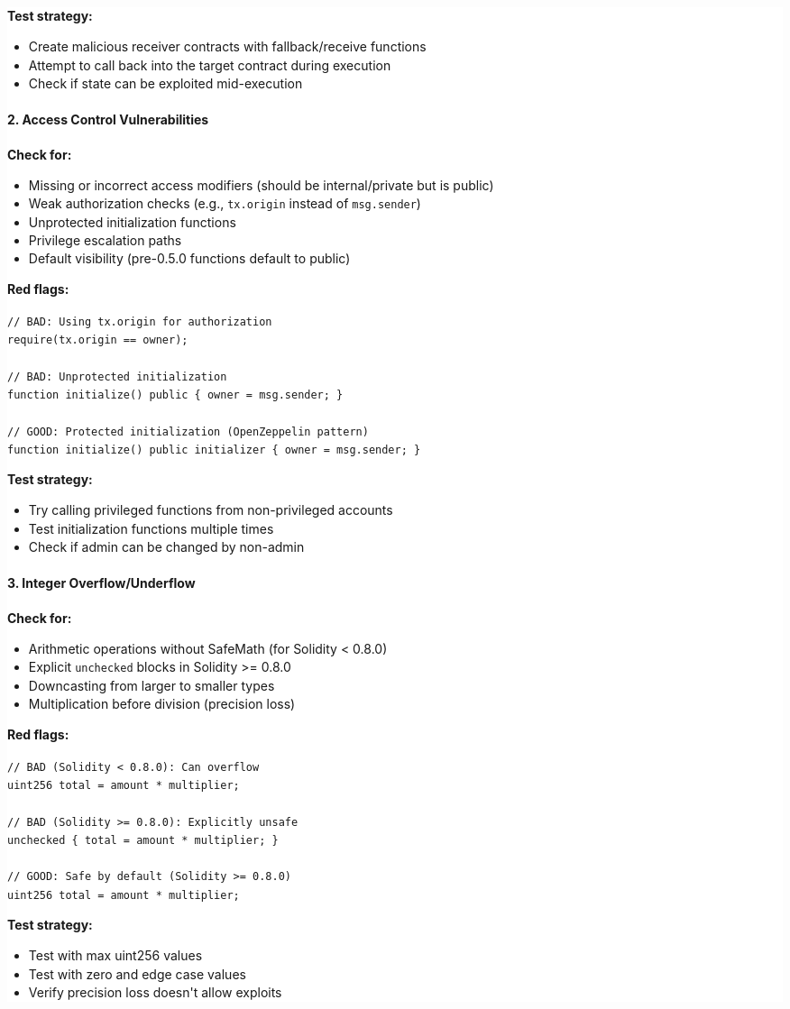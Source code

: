 **Test strategy:**
- Create malicious receiver contracts with fallback/receive functions
- Attempt to call back into the target contract during execution
- Check if state can be exploited mid-execution

#### 2. Access Control Vulnerabilities

**Check for:**
- Missing or incorrect access modifiers (should be internal/private but is public)
- Weak authorization checks (e.g., `tx.origin` instead of `msg.sender`)
- Unprotected initialization functions
- Privilege escalation paths
- Default visibility (pre-0.5.0 functions default to public)

**Red flags:**
```solidity
// BAD: Using tx.origin for authorization
require(tx.origin == owner);

// BAD: Unprotected initialization
function initialize() public { owner = msg.sender; }

// GOOD: Protected initialization (OpenZeppelin pattern)
function initialize() public initializer { owner = msg.sender; }
```

**Test strategy:**
- Try calling privileged functions from non-privileged accounts
- Test initialization functions multiple times
- Check if admin can be changed by non-admin

#### 3. Integer Overflow/Underflow

**Check for:**
- Arithmetic operations without SafeMath (for Solidity < 0.8.0)
- Explicit `unchecked` blocks in Solidity >= 0.8.0
- Downcasting from larger to smaller types
- Multiplication before division (precision loss)

**Red flags:**
```solidity
// BAD (Solidity < 0.8.0): Can overflow
uint256 total = amount * multiplier;

// BAD (Solidity >= 0.8.0): Explicitly unsafe
unchecked { total = amount * multiplier; }

// GOOD: Safe by default (Solidity >= 0.8.0)
uint256 total = amount * multiplier;
```

**Test strategy:**
- Test with max uint256 values
- Test with zero and edge case values
- Verify precision loss doesn't allow exploits
